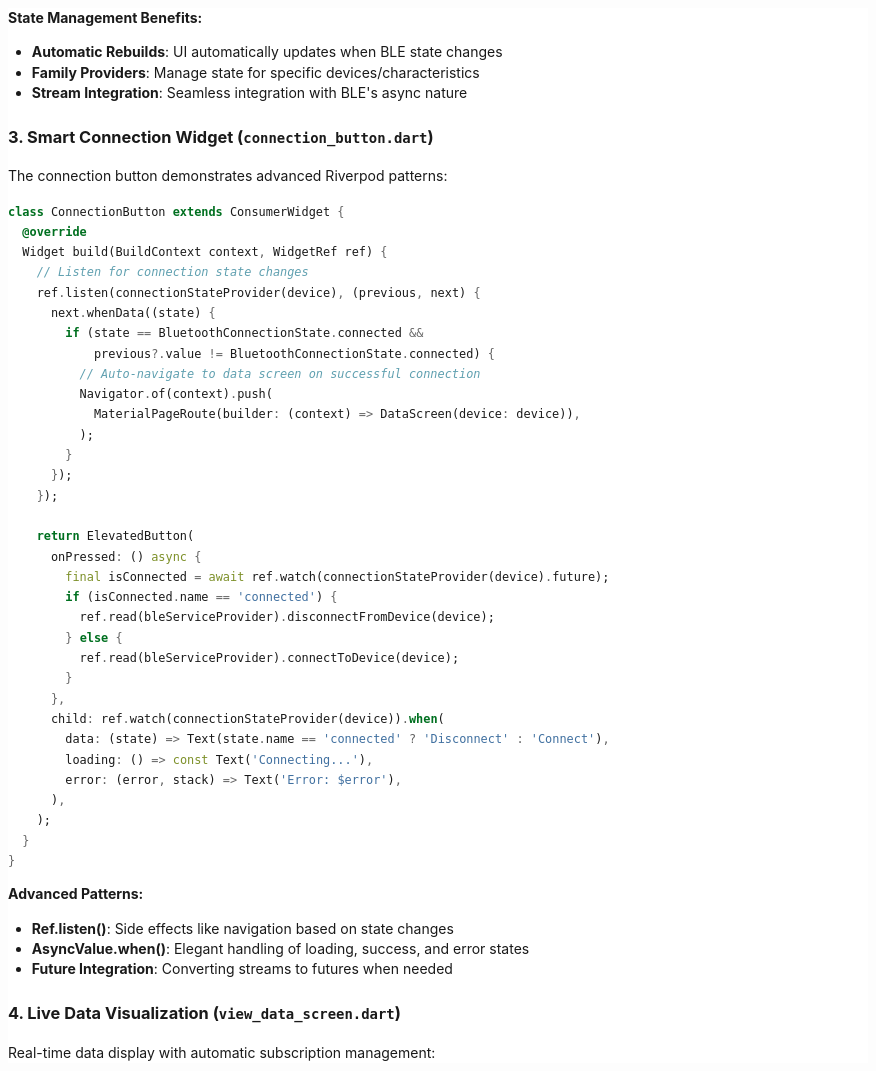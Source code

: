 **State Management Benefits:**
- **Automatic Rebuilds**: UI automatically updates when BLE state changes
- **Family Providers**: Manage state for specific devices/characteristics
- **Stream Integration**: Seamless integration with BLE's async nature

### 3. Smart Connection Widget (`connection_button.dart`)

The connection button demonstrates advanced Riverpod patterns:

```dart
class ConnectionButton extends ConsumerWidget {
  @override
  Widget build(BuildContext context, WidgetRef ref) {
    // Listen for connection state changes
    ref.listen(connectionStateProvider(device), (previous, next) {
      next.whenData((state) {
        if (state == BluetoothConnectionState.connected && 
            previous?.value != BluetoothConnectionState.connected) {
          // Auto-navigate to data screen on successful connection
          Navigator.of(context).push(
            MaterialPageRoute(builder: (context) => DataScreen(device: device)),
          );
        }
      });
    });

    return ElevatedButton(
      onPressed: () async {
        final isConnected = await ref.watch(connectionStateProvider(device).future);
        if (isConnected.name == 'connected') {
          ref.read(bleServiceProvider).disconnectFromDevice(device);
        } else {
          ref.read(bleServiceProvider).connectToDevice(device);
        }
      },
      child: ref.watch(connectionStateProvider(device)).when(
        data: (state) => Text(state.name == 'connected' ? 'Disconnect' : 'Connect'),
        loading: () => const Text('Connecting...'),
        error: (error, stack) => Text('Error: $error'),
      ),
    );
  }
}
```

**Advanced Patterns:**
- **Ref.listen()**: Side effects like navigation based on state changes
- **AsyncValue.when()**: Elegant handling of loading, success, and error states
- **Future Integration**: Converting streams to futures when needed

### 4. Live Data Visualization (`view_data_screen.dart`)

Real-time data display with automatic subscription management:
